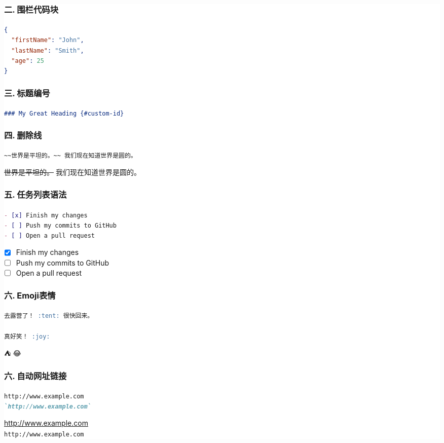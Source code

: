 ### 二. 围栏代码块

```json
{
  "firstName": "John",
  "lastName": "Smith",
  "age": 25
}
```

### 三. 标题编号

```markdown
### My Great Heading {#custom-id}
```

### 四. 删除线

```markdown
~~世界是平坦的。~~ 我们现在知道世界是圆的。
```

~~世界是平坦的。~~ 我们现在知道世界是圆的。

### 五. 任务列表语法

```markdown
- [x] Finish my changes
- [ ] Push my commits to GitHub
- [ ] Open a pull request
```

- [x] Finish my changes
- [ ] Push my commits to GitHub
- [ ] Open a pull request

### 六. Emoji表情
```markdown
去露营了！ :tent: 很快回来。

真好笑！ :joy:
```

:tent:
:joy:

### 六. 自动网址链接
```markdown
http://www.example.com
`http://www.example.com`
```
http://www.example.com  
`http://www.example.com`

[1]: https://en.wikipedia.org/wiki/Hobbit#Lifestyle
[1]: https://en.wikipedia.org/wiki/Hobbit#Lifestyle